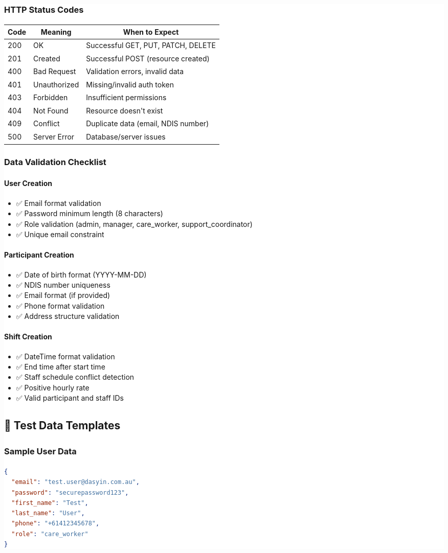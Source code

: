 ### HTTP Status Codes

| Code | Meaning | When to Expect |
|------|---------|----------------|
| 200 | OK | Successful GET, PUT, PATCH, DELETE |
| 201 | Created | Successful POST (resource created) |
| 400 | Bad Request | Validation errors, invalid data |
| 401 | Unauthorized | Missing/invalid auth token |
| 403 | Forbidden | Insufficient permissions |
| 404 | Not Found | Resource doesn't exist |
| 409 | Conflict | Duplicate data (email, NDIS number) |
| 500 | Server Error | Database/server issues |

### Data Validation Checklist

#### User Creation
- ✅ Email format validation
- ✅ Password minimum length (8 characters)
- ✅ Role validation (admin, manager, care_worker, support_coordinator)
- ✅ Unique email constraint

#### Participant Creation
- ✅ Date of birth format (YYYY-MM-DD)
- ✅ NDIS number uniqueness
- ✅ Email format (if provided)
- ✅ Phone format validation
- ✅ Address structure validation

#### Shift Creation
- ✅ DateTime format validation
- ✅ End time after start time
- ✅ Staff schedule conflict detection
- ✅ Positive hourly rate
- ✅ Valid participant and staff IDs

## 🎯 Test Data Templates

### Sample User Data
```json
{
  "email": "test.user@dasyin.com.au",
  "password": "securepassword123",
  "first_name": "Test",
  "last_name": "User",
  "phone": "+61412345678",
  "role": "care_worker"
}
```

